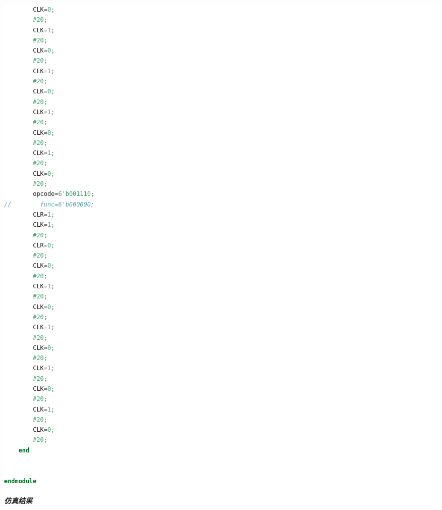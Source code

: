 ```verilog
        CLK=0;
        #20;
        CLK=1;
        #20;
        CLK=0;
        #20;
        CLK=1;
        #20;
        CLK=0;
        #20;
        CLK=1;
        #20;
        CLK=0;
        #20;
        CLK=1;
        #20;
        CLK=0;
        #20;
        opcode=6'b001110;
//        func=6'b000000;
        CLR=1;
        CLK=1;
        #20;
        CLR=0;
        #20;
        CLK=0;
        #20;
        CLK=1;
        #20;
        CLK=0;
        #20;
        CLK=1;
        #20;
        CLK=0;
        #20;
        CLK=1;
        #20;
        CLK=0;
        #20;
        CLK=1;
        #20;
        CLK=0;
        #20;
    end
    
    
endmodule

```

##### **仿真结果**
